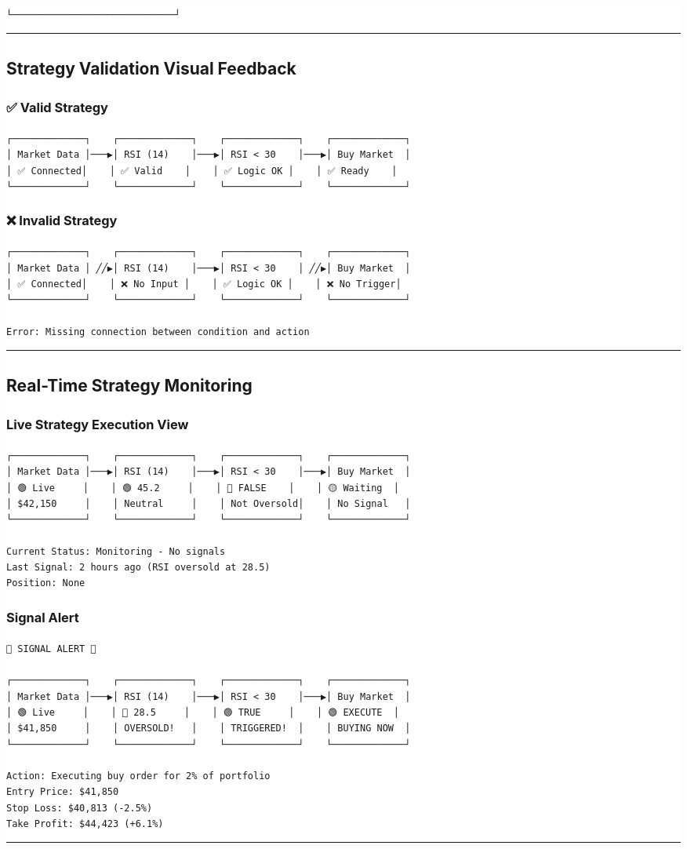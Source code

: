 ```
└─────────────────────────────┘
```

---

## Strategy Validation Visual Feedback

### ✅ Valid Strategy
```
┌─────────────┐    ┌─────────────┐    ┌─────────────┐    ┌─────────────┐
│ Market Data │───▶│ RSI (14)    │───▶│ RSI < 30    │───▶│ Buy Market  │
│ ✅ Connected│    │ ✅ Valid    │    │ ✅ Logic OK │    │ ✅ Ready    │
└─────────────┘    └─────────────┘    └─────────────┘    └─────────────┘
```

### ❌ Invalid Strategy
```
┌─────────────┐    ┌─────────────┐    ┌─────────────┐    ┌─────────────┐
│ Market Data │ ╱╱▶│ RSI (14)    │───▶│ RSI < 30    │ ╱╱▶│ Buy Market  │
│ ✅ Connected│    │ ❌ No Input │    │ ✅ Logic OK │    │ ❌ No Trigger│
└─────────────┘    └─────────────┘    └─────────────┘    └─────────────┘
                                                         
Error: Missing connection between condition and action
```

---

## Real-Time Strategy Monitoring

### Live Strategy Execution View
```
┌─────────────┐    ┌─────────────┐    ┌─────────────┐    ┌─────────────┐
│ Market Data │───▶│ RSI (14)    │───▶│ RSI < 30    │───▶│ Buy Market  │
│ 🟢 Live     │    │ 🟢 45.2     │    │ 🔴 FALSE    │    │ 🟡 Waiting  │
│ $42,150     │    │ Neutral     │    │ Not Oversold│    │ No Signal   │
└─────────────┘    └─────────────┘    └─────────────┘    └─────────────┘

Current Status: Monitoring - No signals
Last Signal: 2 hours ago (RSI oversold at 28.5)
Position: None
```

### Signal Alert
```
🚨 SIGNAL ALERT 🚨

┌─────────────┐    ┌─────────────┐    ┌─────────────┐    ┌─────────────┐
│ Market Data │───▶│ RSI (14)    │───▶│ RSI < 30    │───▶│ Buy Market  │
│ 🟢 Live     │    │ 🔴 28.5     │    │ 🟢 TRUE     │    │ 🟢 EXECUTE  │
│ $41,850     │    │ OVERSOLD!   │    │ TRIGGERED!  │    │ BUYING NOW  │
└─────────────┘    └─────────────┘    └─────────────┘    └─────────────┘

Action: Executing buy order for 2% of portfolio
Entry Price: $41,850
Stop Loss: $40,813 (-2.5%)
Take Profit: $44,423 (+6.1%)
```

---